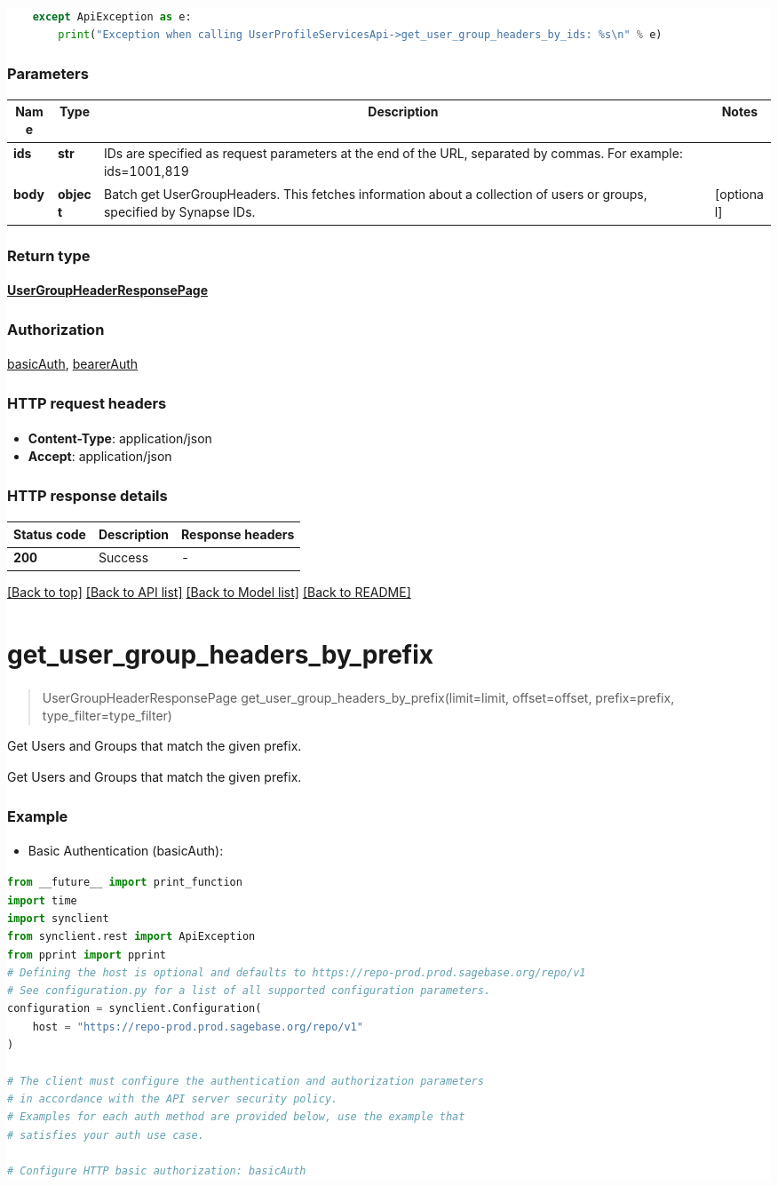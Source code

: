 ```python
    except ApiException as e:
        print("Exception when calling UserProfileServicesApi->get_user_group_headers_by_ids: %s\n" % e)
```

### Parameters

Name | Type | Description  | Notes
------------- | ------------- | ------------- | -------------
 **ids** | **str**| IDs are specified as request parameters at the end of the URL, separated by commas. For example: ids&#x3D;1001,819  | 
 **body** | **object**| Batch get UserGroupHeaders. This fetches information about a collection of users or groups, specified by Synapse IDs.  | [optional] 

### Return type

[**UserGroupHeaderResponsePage**](UserGroupHeaderResponsePage.md)

### Authorization

[basicAuth](../README.md#basicAuth), [bearerAuth](../README.md#bearerAuth)

### HTTP request headers

 - **Content-Type**: application/json
 - **Accept**: application/json

### HTTP response details
| Status code | Description | Response headers |
|-------------|-------------|------------------|
**200** | Success |  -  |

[[Back to top]](#) [[Back to API list]](../README.md#documentation-for-api-endpoints) [[Back to Model list]](../README.md#documentation-for-models) [[Back to README]](../README.md)

# **get_user_group_headers_by_prefix**
> UserGroupHeaderResponsePage get_user_group_headers_by_prefix(limit=limit, offset=offset, prefix=prefix, type_filter=type_filter)

Get Users and Groups that match the given prefix.

Get Users and Groups that match the given prefix.

### Example

* Basic Authentication (basicAuth):
```python
from __future__ import print_function
import time
import synclient
from synclient.rest import ApiException
from pprint import pprint
# Defining the host is optional and defaults to https://repo-prod.prod.sagebase.org/repo/v1
# See configuration.py for a list of all supported configuration parameters.
configuration = synclient.Configuration(
    host = "https://repo-prod.prod.sagebase.org/repo/v1"
)

# The client must configure the authentication and authorization parameters
# in accordance with the API server security policy.
# Examples for each auth method are provided below, use the example that
# satisfies your auth use case.

# Configure HTTP basic authorization: basicAuth
```